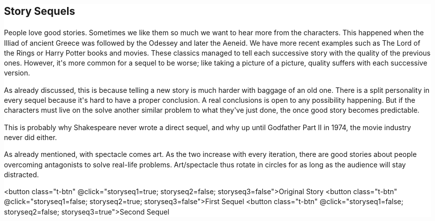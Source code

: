 <template v-if="ssconc">
<p>Spectacle Story</p>

![Spectacle Story Conclusion](//assets/img/graph-story-functional-art-spectacle.png)
</template>

<template v-if="asconc">
<p>Art Story</p>

![Art Story Conclusion](/assets/img/graph-story-functional-art-spectacle.png)
</template>


## Story Sequels

People love good stories. Sometimes we like them so much we want to hear more from the characters. This happened when the Illiad of ancient Greece was followed by the Odessey and later the Aeneid. We have more recent examples such as The Lord of the Rings or Harry Potter books and movies. These classics managed to tell each successive story with the quality of the previous ones. However, it's more common for a sequel to be worse; like taking a picture of a picture, quality suffers with each successive version.

As already discussed, this is because telling a new story is much harder with baggage of an old one. There is a split personality in every sequel because it's hard to have a proper conclusion. A real conclusions is open to any possibility happening. But if the characters must live on the solve another similar problem to what they've just done, the once good story becomes predictable.

This is probably why Shakespeare never wrote a direct sequel, and why up until Godfather Part II in 1974, the movie industry never did either.

As already mentioned, with spectacle comes art. As the two increase with every iteration, there are good stories about people overcoming antagonists to solve real-life problems. Art/spectacle thus rotate in circles for as long as the audience will stay distracted.

<button class="t-btn" @click="storyseq1=true; storyseq2=false; storyseq3=false">Original Story</button>
<button class="t-btn" @click="storyseq1=false; storyseq2=true; storyseq3=false">First Sequel</button>
<button class="t-btn" @click="storyseq1=false; storyseq2=false; storyseq3=true">Second Sequel</button>

<template v-if="storyseq1">
<p>Original Story</p>

![Original Story](/assets/img/art-earthrise-10.png)
</template>

<template v-if="storyseq2">
<p>First Sequel</p>

![First Sequel](/assets/img/art-earthrise-10.png)
</template>

<template v-if="storyseq3">
<p>Second Sequel</p>
